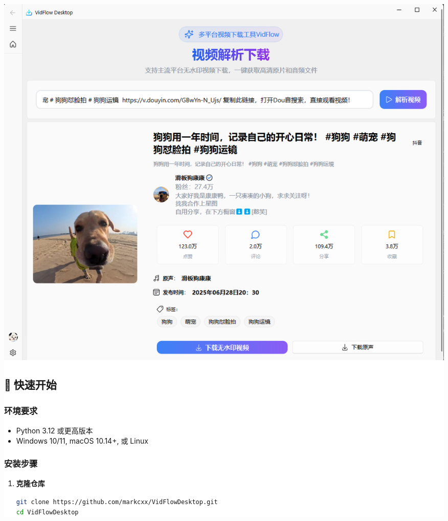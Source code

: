   <img src="app/resource/images/readme/home_interface.png" alt="VidFlow Desktop" width="100%" />
</div>

## 🚀 快速开始

### 环境要求

- Python 3.12 或更高版本
- Windows 10/11, macOS 10.14+, 或 Linux

### 安装步骤

1. **克隆仓库**
   ```bash
   git clone https://github.com/markcxx/VidFlowDesktop.git
   cd VidFlowDesktop
   ```
